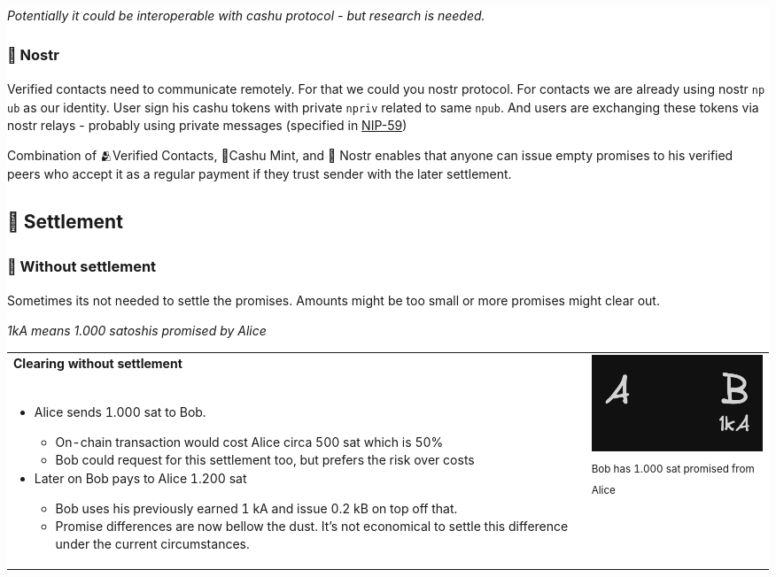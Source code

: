  *Potentially it could be interoperable with cashu protocol - but research is needed.*

### 🦤 Nostr

Verified contacts need to communicate remotely. For that we could you nostr protocol. For contacts we are already using nostr `npub` as our identity. User sign his cashu tokens with private `npriv` related to same `npub`. And users are exchanging these tokens via nostr relays - probably using private messages (specified in [NIP-59](https://github.com/nostr-protocol/nips/blob/master/59.md))

Combination of 🫂Verified Contacts, 🥜Cashu Mint, and 🦤 Nostr enables that anyone can issue empty promises to his verified peers who accept it as a regular payment if they trust sender with the later settlement.

## 🤝 Settlement

### 🫥 Without settlement

Sometimes its not needed to settle the promises. Amounts might be too small or more promises might clear out.

*1kA means 1.000 satoshis promised by Alice*

<table>
  <tr>
    <td>
      <b>Clearing without settlement</b>
      <br><br>
      <ul>
        <li>Alice sends  1.000 sat to Bob.</li>
        <ul>
            <li>On-chain transaction would cost Alice circa 500 sat which is 50%</li>
            <li>Bob could request for this settlement too, but prefers the risk over costs</li>
        </ul>
        <li>Later on Bob pays to Alice 1.200 sat</li>
        <ul>
            <li>Bob uses his previously earned 1 kA and issue 0.2 kB on top off that.</li>
            <li>Promise differences are now bellow the dust. It’s not economical to settle this difference under the current circumstances.</li>
        </ul>
      </ul>
    </td>
    <td>
     <img src="https://github.com/hynek-jina/Hynek/blob/main/images/cashu_factory%200.png" width="260"><br>
        <sub>Bob has 1.000 sat promised from Alice</sub><br>